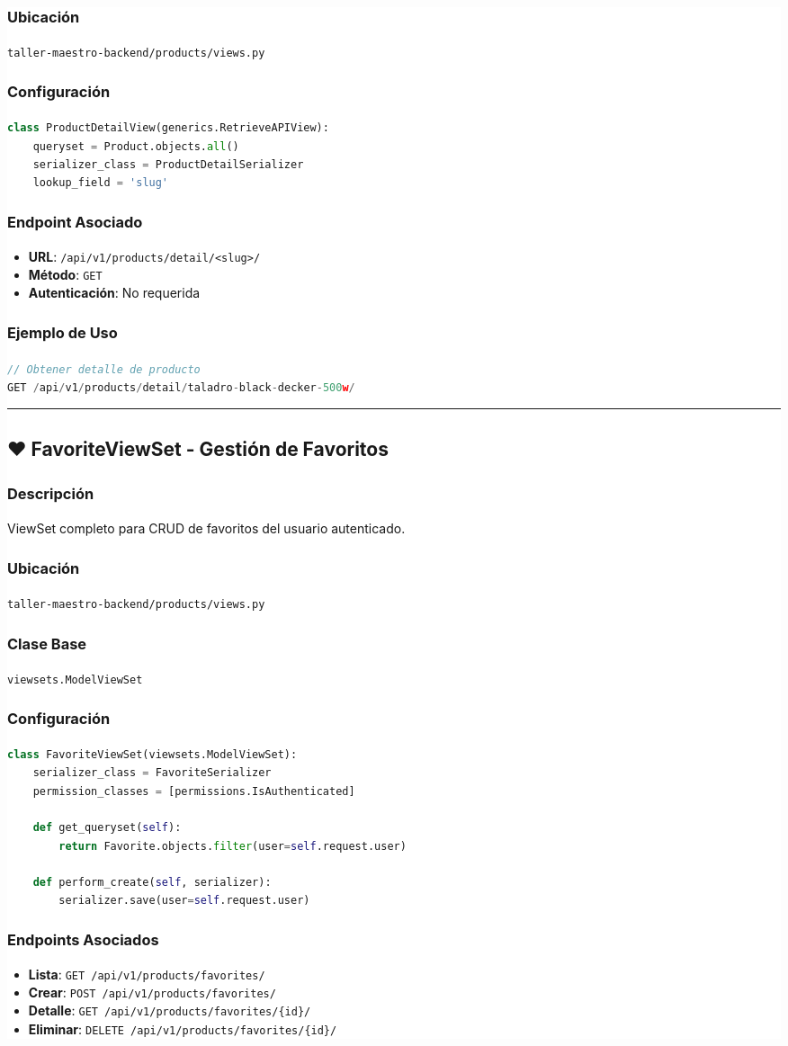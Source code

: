 ### Ubicación
`taller-maestro-backend/products/views.py`

### Configuración
```python
class ProductDetailView(generics.RetrieveAPIView):
    queryset = Product.objects.all()
    serializer_class = ProductDetailSerializer
    lookup_field = 'slug'
```

### Endpoint Asociado
- **URL**: `/api/v1/products/detail/<slug>/`
- **Método**: `GET`
- **Autenticación**: No requerida

### Ejemplo de Uso
```javascript
// Obtener detalle de producto
GET /api/v1/products/detail/taladro-black-decker-500w/
```

---

## ❤️ FavoriteViewSet - Gestión de Favoritos

### Descripción
ViewSet completo para CRUD de favoritos del usuario autenticado.

### Ubicación
`taller-maestro-backend/products/views.py`

### Clase Base
`viewsets.ModelViewSet`

### Configuración
```python
class FavoriteViewSet(viewsets.ModelViewSet):
    serializer_class = FavoriteSerializer
    permission_classes = [permissions.IsAuthenticated]

    def get_queryset(self):
        return Favorite.objects.filter(user=self.request.user)

    def perform_create(self, serializer):
        serializer.save(user=self.request.user)
```

### Endpoints Asociados
- **Lista**: `GET /api/v1/products/favorites/`
- **Crear**: `POST /api/v1/products/favorites/`
- **Detalle**: `GET /api/v1/products/favorites/{id}/`
- **Eliminar**: `DELETE /api/v1/products/favorites/{id}/`
